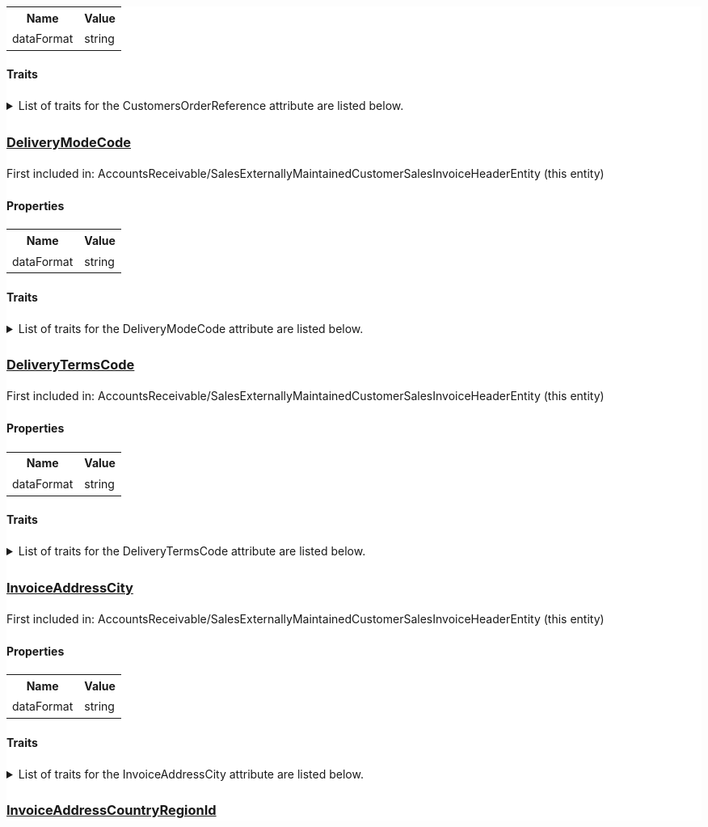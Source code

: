<table><tr><th>Name</th><th>Value</th></tr><tr><td>dataFormat</td><td>string</td></tr></table>

#### Traits

<details><summary>List of traits for the CustomersOrderReference attribute are listed below.</summary></details>

### <a href=#DeliveryModeCode name="DeliveryModeCode">DeliveryModeCode</a>

First included in: AccountsReceivable/SalesExternallyMaintainedCustomerSalesInvoiceHeaderEntity (this entity)  

#### Properties

<table><tr><th>Name</th><th>Value</th></tr><tr><td>dataFormat</td><td>string</td></tr></table>

#### Traits

<details><summary>List of traits for the DeliveryModeCode attribute are listed below.</summary></details>

### <a href=#DeliveryTermsCode name="DeliveryTermsCode">DeliveryTermsCode</a>

First included in: AccountsReceivable/SalesExternallyMaintainedCustomerSalesInvoiceHeaderEntity (this entity)  

#### Properties

<table><tr><th>Name</th><th>Value</th></tr><tr><td>dataFormat</td><td>string</td></tr></table>

#### Traits

<details><summary>List of traits for the DeliveryTermsCode attribute are listed below.</summary></details>

### <a href=#InvoiceAddressCity name="InvoiceAddressCity">InvoiceAddressCity</a>

First included in: AccountsReceivable/SalesExternallyMaintainedCustomerSalesInvoiceHeaderEntity (this entity)  

#### Properties

<table><tr><th>Name</th><th>Value</th></tr><tr><td>dataFormat</td><td>string</td></tr></table>

#### Traits

<details><summary>List of traits for the InvoiceAddressCity attribute are listed below.</summary></details>

### <a href=#InvoiceAddressCountryRegionId name="InvoiceAddressCountryRegionId">InvoiceAddressCountryRegionId</a>
